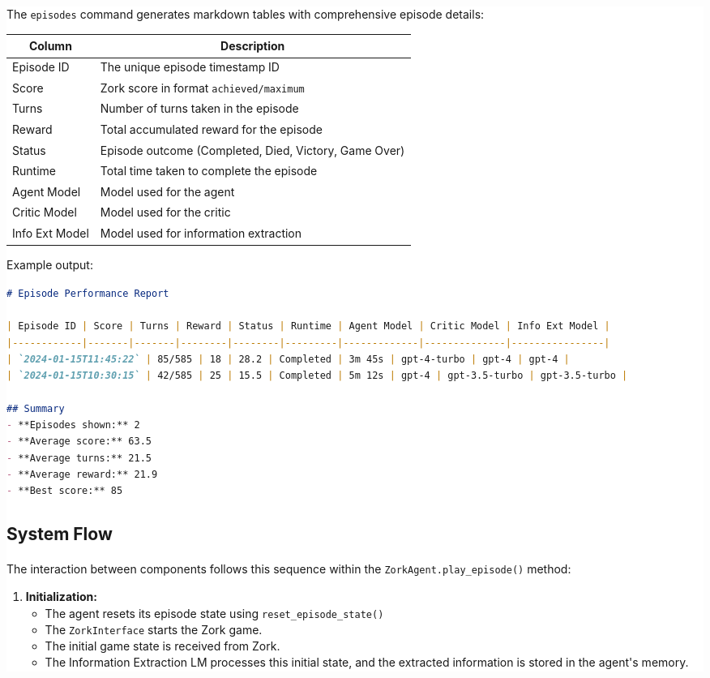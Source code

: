 The `episodes` command generates markdown tables with comprehensive episode details:

| Column | Description |
|--------|-------------|
| Episode ID | The unique episode timestamp ID |
| Score | Zork score in format `achieved/maximum` |
| Turns | Number of turns taken in the episode |
| Reward | Total accumulated reward for the episode |
| Status | Episode outcome (Completed, Died, Victory, Game Over) |
| Runtime | Total time taken to complete the episode |
| Agent Model | Model used for the agent |
| Critic Model | Model used for the critic |
| Info Ext Model | Model used for information extraction |

Example output:
```markdown
# Episode Performance Report

| Episode ID | Score | Turns | Reward | Status | Runtime | Agent Model | Critic Model | Info Ext Model |
|------------|-------|-------|--------|--------|---------|-------------|--------------|----------------|
| `2024-01-15T11:45:22` | 85/585 | 18 | 28.2 | Completed | 3m 45s | gpt-4-turbo | gpt-4 | gpt-4 |
| `2024-01-15T10:30:15` | 42/585 | 25 | 15.5 | Completed | 5m 12s | gpt-4 | gpt-3.5-turbo | gpt-3.5-turbo |

## Summary
- **Episodes shown:** 2
- **Average score:** 63.5
- **Average turns:** 21.5
- **Average reward:** 21.9
- **Best score:** 85
```


## System Flow

The interaction between components follows this sequence within the `ZorkAgent.play_episode()` method:

1.  **Initialization:**
    *   The agent resets its episode state using `reset_episode_state()`
    *   The `ZorkInterface` starts the Zork game.
    *   The initial game state is received from Zork.
    *   The Information Extraction LM processes this initial state, and the extracted information is stored in the agent's memory.
